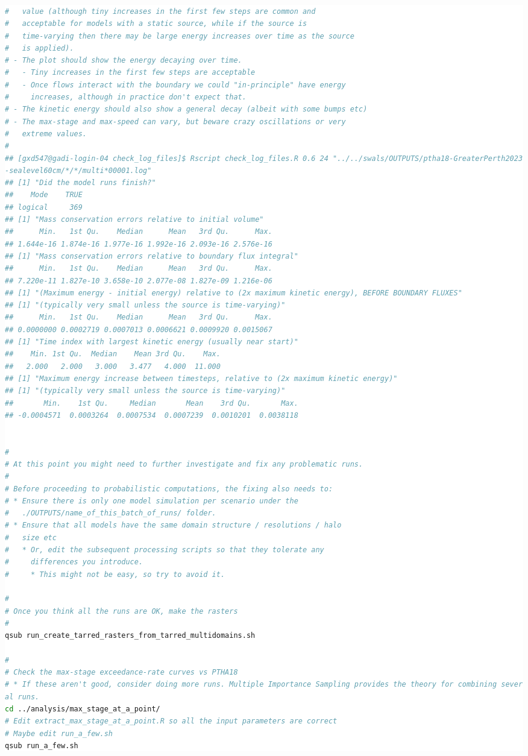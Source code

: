 ```bash
#   value (although tiny increases in the first few steps are common and
#   acceptable for models with a static source, while if the source is
#   time-varying then there may be large energy increases over time as the source
#   is applied).
# - The plot should show the energy decaying over time.
#   - Tiny increases in the first few steps are acceptable
#   - Once flows interact with the boundary we could "in-principle" have energy
#     increases, although in practice don't expect that.
# - The kinetic energy should also show a general decay (albeit with some bumps etc) 
# - The max-stage and max-speed can vary, but beware crazy oscillations or very
#   extreme values.
#
## [gxd547@gadi-login-04 check_log_files]$ Rscript check_log_files.R 0.6 24 "../../swals/OUTPUTS/ptha18-GreaterPerth2023-sealevel60cm/*/*/multi*00001.log"
## [1] "Did the model runs finish?"
##    Mode    TRUE 
## logical     369 
## [1] "Mass conservation errors relative to initial volume"
##      Min.   1st Qu.    Median      Mean   3rd Qu.      Max. 
## 1.644e-16 1.874e-16 1.977e-16 1.992e-16 2.093e-16 2.576e-16 
## [1] "Mass conservation errors relative to boundary flux integral"
##      Min.   1st Qu.    Median      Mean   3rd Qu.      Max. 
## 7.220e-11 1.827e-10 3.658e-10 2.077e-08 1.827e-09 1.216e-06 
## [1] "(Maximum energy - initial energy) relative to (2x maximum kinetic energy), BEFORE BOUNDARY FLUXES"
## [1] "(typically very small unless the source is time-varying)"
##      Min.   1st Qu.    Median      Mean   3rd Qu.      Max. 
## 0.0000000 0.0002719 0.0007013 0.0006621 0.0009920 0.0015067 
## [1] "Time index with largest kinetic energy (usually near start)"
##    Min. 1st Qu.  Median    Mean 3rd Qu.    Max. 
##   2.000   2.000   3.000   3.477   4.000  11.000 
## [1] "Maximum energy increase between timesteps, relative to (2x maximum kinetic energy)"
## [1] "(typically very small unless the source is time-varying)"
##       Min.    1st Qu.     Median       Mean    3rd Qu.       Max. 
## -0.0004571  0.0003264  0.0007534  0.0007239  0.0010201  0.0038118 


#
# At this point you might need to further investigate and fix any problematic runs.
#
# Before proceeding to probabilistic computations, the fixing also needs to: 
# * Ensure there is only one model simulation per scenario under the
#   ./OUTPUTS/name_of_this_batch_of_runs/ folder.
# * Ensure that all models have the same domain structure / resolutions / halo
#   size etc
#   * Or, edit the subsequent processing scripts so that they tolerate any
#     differences you introduce.
#     * This might not be easy, so try to avoid it.

#
# Once you think all the runs are OK, make the rasters
#
qsub run_create_tarred_rasters_from_tarred_multidomains.sh

#
# Check the max-stage exceedance-rate curves vs PTHA18
# * If these aren't good, consider doing more runs. Multiple Importance Sampling provides the theory for combining several runs.
cd ../analysis/max_stage_at_a_point/
# Edit extract_max_stage_at_a_point.R so all the input parameters are correct
# Maybe edit run_a_few.sh
qsub run_a_few.sh

```